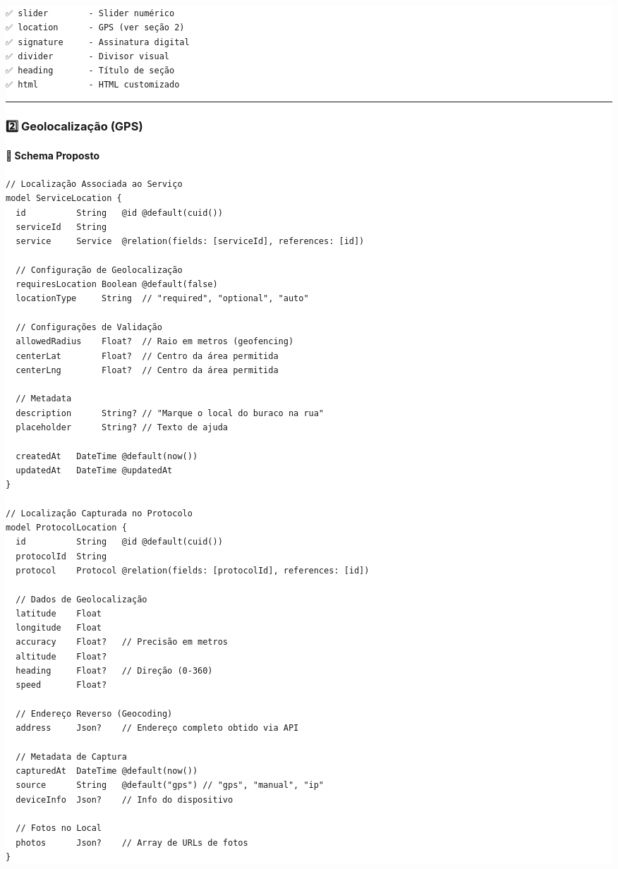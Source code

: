 ```
✅ slider        - Slider numérico
✅ location      - GPS (ver seção 2)
✅ signature     - Assinatura digital
✅ divider       - Divisor visual
✅ heading       - Título de seção
✅ html          - HTML customizado
```

---

### 2️⃣ **Geolocalização (GPS)**

#### 📍 Schema Proposto

```prisma
// Localização Associada ao Serviço
model ServiceLocation {
  id          String   @id @default(cuid())
  serviceId   String
  service     Service  @relation(fields: [serviceId], references: [id])

  // Configuração de Geolocalização
  requiresLocation Boolean @default(false)
  locationType     String  // "required", "optional", "auto"

  // Configurações de Validação
  allowedRadius    Float?  // Raio em metros (geofencing)
  centerLat        Float?  // Centro da área permitida
  centerLng        Float?  // Centro da área permitida

  // Metadata
  description      String? // "Marque o local do buraco na rua"
  placeholder      String? // Texto de ajuda

  createdAt   DateTime @default(now())
  updatedAt   DateTime @updatedAt
}

// Localização Capturada no Protocolo
model ProtocolLocation {
  id          String   @id @default(cuid())
  protocolId  String
  protocol    Protocol @relation(fields: [protocolId], references: [id])

  // Dados de Geolocalização
  latitude    Float
  longitude   Float
  accuracy    Float?   // Precisão em metros
  altitude    Float?
  heading     Float?   // Direção (0-360)
  speed       Float?

  // Endereço Reverso (Geocoding)
  address     Json?    // Endereço completo obtido via API

  // Metadata de Captura
  capturedAt  DateTime @default(now())
  source      String   @default("gps") // "gps", "manual", "ip"
  deviceInfo  Json?    // Info do dispositivo

  // Fotos no Local
  photos      Json?    // Array de URLs de fotos
}
```